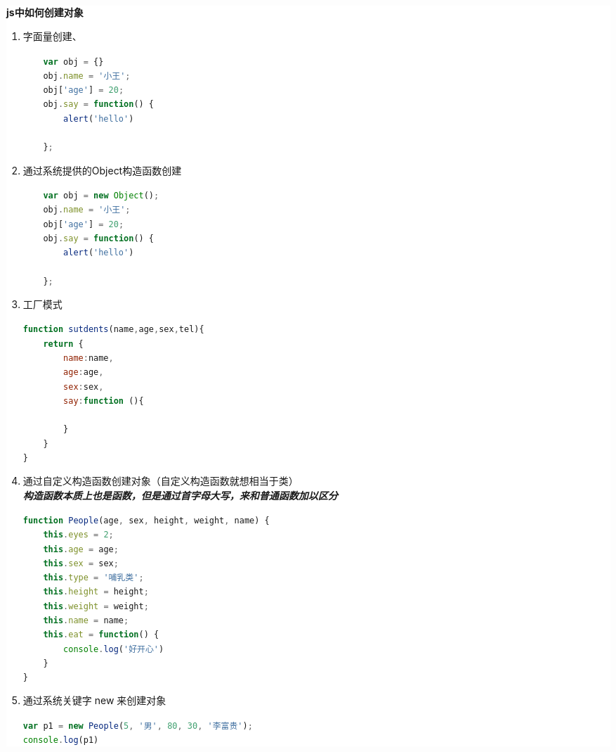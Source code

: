 **js中如何创建对象**

 1. 字面量创建、

    ```js
        var obj = {}
        obj.name = '小王';
        obj['age'] = 20;
        obj.say = function() {
            alert('hello')

        };
    ```
 2. 通过系统提供的Object构造函数创建

    ```js
        var obj = new Object();
        obj.name = '小王';
        obj['age'] = 20;
        obj.say = function() {
            alert('hello')

        };
    ```
 3. 工厂模式
    ```js
    function sutdents(name,age,sex,tel){
        return {
            name:name,
            age:age,
            sex:sex,
            say:function (){

            }
        }
    }
    ```
 4. 通过自定义构造函数创建对象（自定义构造函数就想相当于类）<br>
    ***构造函数本质上也是函数，但是通过首字母大写，来和普通函数加以区分*** 
    ```js
    function People(age, sex, height, weight, name) {
        this.eyes = 2;
        this.age = age;
        this.sex = sex;
        this.type = '哺乳类';
        this.height = height;
        this.weight = weight;
        this.name = name;
        this.eat = function() {
            console.log('好开心')
        }
    }
    ```
 5. 通过系统关键字  new 来创建对象 <br>
    ```js
    var p1 = new People(5, '男', 80, 30, '李富贵');
    console.log(p1)
    ```
